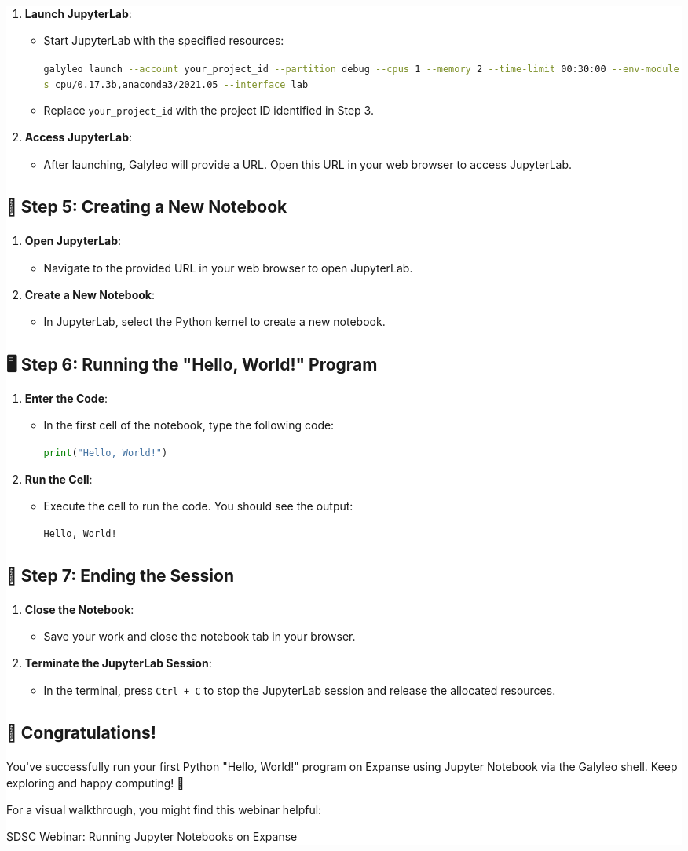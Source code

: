 1. **Launch JupyterLab**:
   - Start JupyterLab with the specified resources:

     ```bash
     galyleo launch --account your_project_id --partition debug --cpus 1 --memory 2 --time-limit 00:30:00 --env-modules cpu/0.17.3b,anaconda3/2021.05 --interface lab
     ```

   - Replace `your_project_id` with the project ID identified in Step 3.

2. **Access JupyterLab**:
   - After launching, Galyleo will provide a URL. Open this URL in your web browser to access JupyterLab.

## 📝 Step 5: Creating a New Notebook

1. **Open JupyterLab**:
   - Navigate to the provided URL in your web browser to open JupyterLab.

2. **Create a New Notebook**:
   - In JupyterLab, select the Python kernel to create a new notebook.

## 🖥️ Step 6: Running the "Hello, World!" Program

1. **Enter the Code**:
   - In the first cell of the notebook, type the following code:

     ```python
     print("Hello, World!")
     ```

2. **Run the Cell**:
   - Execute the cell to run the code. You should see the output:

     ```
     Hello, World!
     ```

## 🚪 Step 7: Ending the Session

1. **Close the Notebook**:
   - Save your work and close the notebook tab in your browser.

2. **Terminate the JupyterLab Session**:
   - In the terminal, press `Ctrl + C` to stop the JupyterLab session and release the allocated resources.

## 🎉 Congratulations!

You've successfully run your first Python "Hello, World!" program on Expanse using Jupyter Notebook via the Galyleo shell. Keep exploring and happy computing! 🌟

For a visual walkthrough, you might find this webinar helpful:

[SDSC Webinar: Running Jupyter Notebooks on Expanse](https://www.youtube.com/watch?v=LTyV4eMMO7w)
